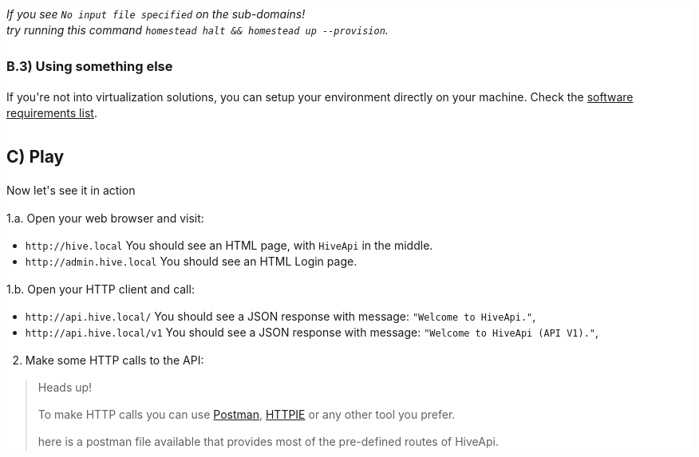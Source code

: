 *If you see `No input file specified` on the sub-domains!  
try running this command `homestead halt && homestead up --provision`.*

<a name="Dev-Env-Opt-C"></a>
### B.3) Using something else

If you're not into virtualization solutions, you can setup your environment directly on your machine. Check the 
[software requirements list](./../getting-started/requirements.html).

<a name="Play"></a>
## C) Play

Now let's see it in action

1.a. Open your web browser and visit: 

- `http://hive.local` You should see an HTML page, with `HiveApi` in the middle.
- `http://admin.hive.local` You should see an HTML Login page.

1.b. Open your HTTP client and call: 

- `http://api.hive.local/` You should see a JSON response with message: `"Welcome to HiveApi."`, 
- `http://api.hive.local/v1` You should see a JSON response with message: `"Welcome to HiveApi (API V1)."`,   

2) Make some HTTP calls to the API:

> Heads up!
>
> To make HTTP calls you can use [Postman](https://www.getpostman.com/), [HTTPIE](https://github.com/jkbrzt/httpie) or 
any other tool you prefer.
>
> here is a postman file available that provides most of the pre-defined routes of HiveApi.

